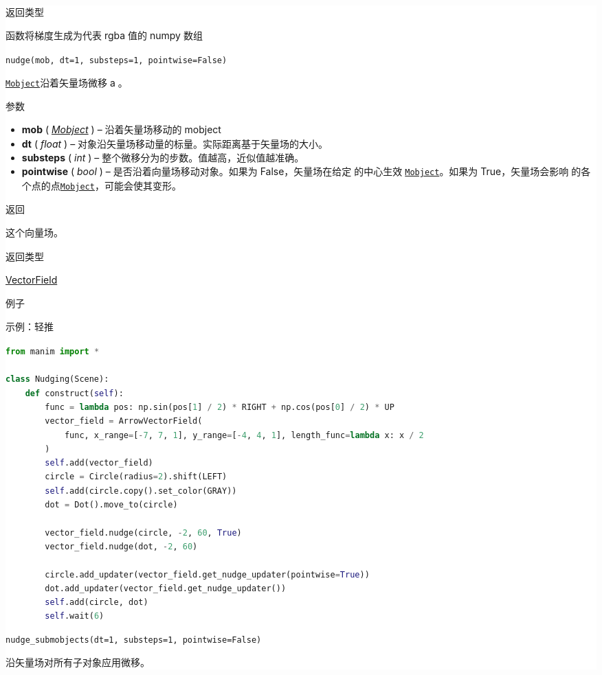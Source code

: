 返回类型

函数将梯度生成为代表 rgba 值的 numpy 数组



`nudge(mob, dt=1, substeps=1, pointwise=False)`

[`Mobject`]()沿着矢量场微移 a 。

参数

- **mob** ( [_Mobject_]() ) – 沿着矢量场移动的 mobject
- **dt** ( _float_ ) – 对象沿矢量场移动量的标量。实际距离基于矢量场的大小。
- **substeps** ( _int_ ) – 整个微移分为的步数。值越高，近似值越准确。
- **pointwise** ( _bool_ ) – 是否沿着向量场移动对象。如果为 False，矢量场在给定 的中心生效 [`Mobject`]()。如果为 True，矢量场会影响 的各个点的点[`Mobject`]()，可能会使其变形。

返回

这个向量场。

返回类型

[VectorField]()


例子

示例：轻推

```py
from manim import *

class Nudging(Scene):
    def construct(self):
        func = lambda pos: np.sin(pos[1] / 2) * RIGHT + np.cos(pos[0] / 2) * UP
        vector_field = ArrowVectorField(
            func, x_range=[-7, 7, 1], y_range=[-4, 4, 1], length_func=lambda x: x / 2
        )
        self.add(vector_field)
        circle = Circle(radius=2).shift(LEFT)
        self.add(circle.copy().set_color(GRAY))
        dot = Dot().move_to(circle)

        vector_field.nudge(circle, -2, 60, True)
        vector_field.nudge(dot, -2, 60)

        circle.add_updater(vector_field.get_nudge_updater(pointwise=True))
        dot.add_updater(vector_field.get_nudge_updater())
        self.add(circle, dot)
        self.wait(6)
```



`nudge_submobjects(dt=1, substeps=1, pointwise=False)`

沿矢量场对所有子对象应用微移。
